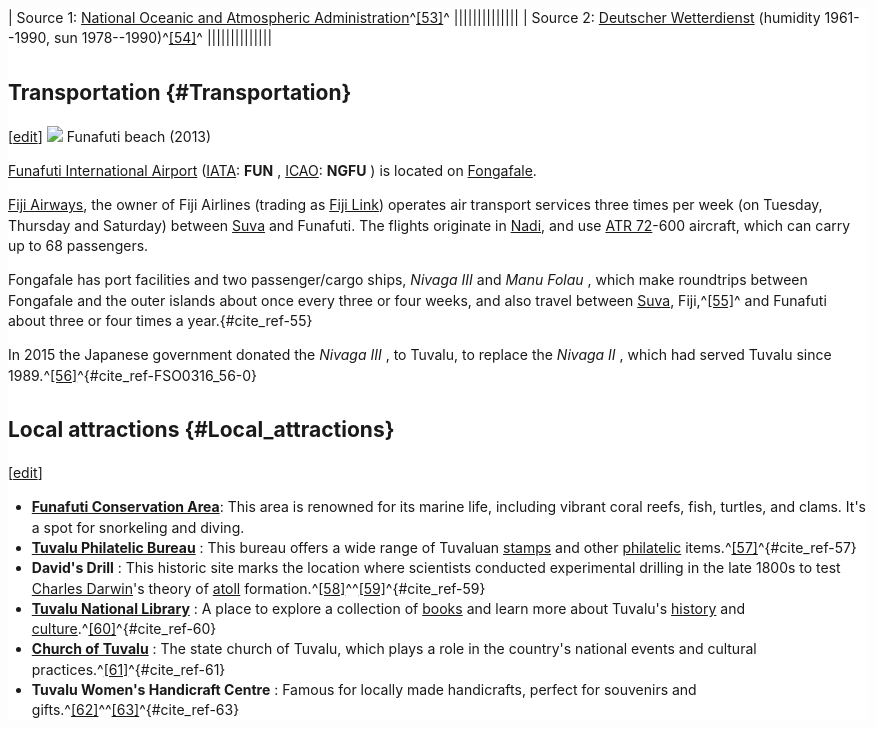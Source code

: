 | Source 1: [National Oceanic and Atmospheric Administration](/wiki/National_Oceanic_and_Atmospheric_Administration "National Oceanic and Atmospheric Administration")^[\[53\]](#cite_note-53)^                                                                                 ||||||||||||||
| Source 2: [Deutscher Wetterdienst](/wiki/Deutscher_Wetterdienst "Deutscher Wetterdienst") (humidity 1961--1990, sun 1978--1990)^[\[54\]](#cite_note-DWD-54)^                                                                                                                  ||||||||||||||

Transportation {#Transportation}
--------------------------------

\[[edit](/w/index.php?title=Funafuti&action=edit&section=9 "Edit section: Transportation")\]
[![](//upload.wikimedia.org/wikipedia/commons/thumb/d/d7/Funafuti_banner_Beach.jpg/600px-Funafuti_banner_Beach.jpg)](/wiki/File:Funafuti_banner_Beach.jpg) Funafuti beach (2013)

[Funafuti International Airport](/wiki/Funafuti_International_Airport "Funafuti International Airport") ([IATA](/wiki/IATA_airport_code "IATA airport code"): **FUN** , [ICAO](/wiki/ICAO_airport_code "ICAO airport code"): **NGFU** ) is located on [Fongafale](/wiki/Fongafale "Fongafale").

[Fiji Airways](/wiki/Fiji_Airways "Fiji Airways"), the owner of Fiji Airlines (trading as [Fiji Link](/wiki/Fiji_Link "Fiji Link")) operates air transport services three times per week (on Tuesday, Thursday and Saturday) between [Suva](/wiki/Suva "Suva") and Funafuti. The flights originate in [Nadi](/wiki/Nadi "Nadi"), and use [ATR 72](/wiki/ATR_72 "ATR 72")-600 aircraft, which can carry up to 68 passengers.

Fongafale has port facilities and two passenger/cargo ships, *Nivaga III* and *Manu Folau* , which make roundtrips between Fongafale and the outer islands about once every three or four weeks, and also travel between [Suva](/wiki/Suva "Suva"), Fiji,^[\[55\]](#cite_note-55)^ and Funafuti about three or four times a year.{#cite_ref-55}

In 2015 the Japanese government donated the *Nivaga III* , to Tuvalu, to replace the *Nivaga II* , which had served Tuvalu since 1989.^[\[56\]](#cite_note-FSO0316-56)^{#cite_ref-FSO0316_56-0}  

Local attractions {#Local_attractions}
--------------------------------------

\[[edit](/w/index.php?title=Funafuti&action=edit&section=10 "Edit section: Local attractions")\]

* **[Funafuti Conservation Area](/wiki/Funafuti_Conservation_Area "Funafuti Conservation Area")**: This area is renowned for its marine life, including vibrant coral reefs, fish, turtles, and clams. It's a spot for snorkeling and diving.
* **[Tuvalu Philatelic Bureau](/wiki/Tuvalu_Philatelic_Bureau "Tuvalu Philatelic Bureau")** : This bureau offers a wide range of Tuvaluan [stamps](/wiki/Postage_stamps_and_postal_history_of_the_United_States "Postage stamps and postal history of the United States") and other [philatelic](/wiki/Philately "Philately") items.^[\[57\]](#cite_note-57)^{#cite_ref-57}
* **David's Drill** : This historic site marks the location where scientists conducted experimental drilling in the late 1800s to test [Charles Darwin](/wiki/Charles_Darwin "Charles Darwin")'s theory of [atoll](/wiki/Atoll "Atoll") formation.^[\[58\]](#cite_note-58)^^[\[59\]](#cite_note-59)^{#cite_ref-59}
* **[Tuvalu National Library](/wiki/Tuvalu_National_Library_and_Archives "Tuvalu National Library and Archives")** : A place to explore a collection of [books](/wiki/Book "Book") and learn more about Tuvalu's [history](/wiki/History "History") and [culture](/wiki/Culture "Culture").^[\[60\]](#cite_note-60)^{#cite_ref-60}
* **[Church of Tuvalu](/wiki/Church_of_Tuvalu "Church of Tuvalu")** : The state church of Tuvalu, which plays a role in the country's national events and cultural practices.^[\[61\]](#cite_note-61)^{#cite_ref-61}
* **Tuvalu Women's Handicraft Centre** : Famous for locally made handicrafts, perfect for souvenirs and gifts.^[\[62\]](#cite_note-62)^^[\[63\]](#cite_note-63)^{#cite_ref-63}
